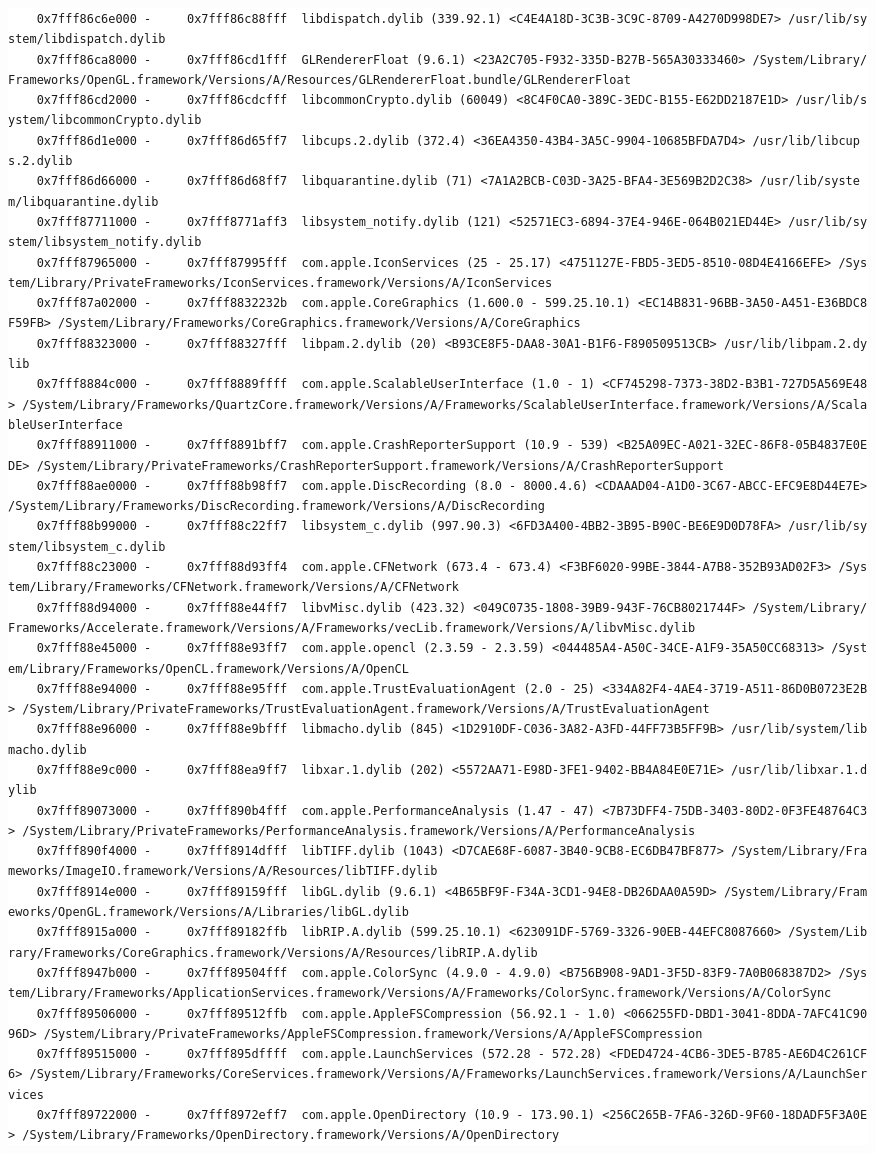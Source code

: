         0x7fff86c6e000 -     0x7fff86c88fff  libdispatch.dylib (339.92.1) <C4E4A18D-3C3B-3C9C-8709-A4270D998DE7> /usr/lib/system/libdispatch.dylib
        0x7fff86ca8000 -     0x7fff86cd1fff  GLRendererFloat (9.6.1) <23A2C705-F932-335D-B27B-565A30333460> /System/Library/Frameworks/OpenGL.framework/Versions/A/Resources/GLRendererFloat.bundle/GLRendererFloat
        0x7fff86cd2000 -     0x7fff86cdcfff  libcommonCrypto.dylib (60049) <8C4F0CA0-389C-3EDC-B155-E62DD2187E1D> /usr/lib/system/libcommonCrypto.dylib
        0x7fff86d1e000 -     0x7fff86d65ff7  libcups.2.dylib (372.4) <36EA4350-43B4-3A5C-9904-10685BFDA7D4> /usr/lib/libcups.2.dylib
        0x7fff86d66000 -     0x7fff86d68ff7  libquarantine.dylib (71) <7A1A2BCB-C03D-3A25-BFA4-3E569B2D2C38> /usr/lib/system/libquarantine.dylib
        0x7fff87711000 -     0x7fff8771aff3  libsystem_notify.dylib (121) <52571EC3-6894-37E4-946E-064B021ED44E> /usr/lib/system/libsystem_notify.dylib
        0x7fff87965000 -     0x7fff87995fff  com.apple.IconServices (25 - 25.17) <4751127E-FBD5-3ED5-8510-08D4E4166EFE> /System/Library/PrivateFrameworks/IconServices.framework/Versions/A/IconServices
        0x7fff87a02000 -     0x7fff8832232b  com.apple.CoreGraphics (1.600.0 - 599.25.10.1) <EC14B831-96BB-3A50-A451-E36BDC8F59FB> /System/Library/Frameworks/CoreGraphics.framework/Versions/A/CoreGraphics
        0x7fff88323000 -     0x7fff88327fff  libpam.2.dylib (20) <B93CE8F5-DAA8-30A1-B1F6-F890509513CB> /usr/lib/libpam.2.dylib
        0x7fff8884c000 -     0x7fff8889ffff  com.apple.ScalableUserInterface (1.0 - 1) <CF745298-7373-38D2-B3B1-727D5A569E48> /System/Library/Frameworks/QuartzCore.framework/Versions/A/Frameworks/ScalableUserInterface.framework/Versions/A/ScalableUserInterface
        0x7fff88911000 -     0x7fff8891bff7  com.apple.CrashReporterSupport (10.9 - 539) <B25A09EC-A021-32EC-86F8-05B4837E0EDE> /System/Library/PrivateFrameworks/CrashReporterSupport.framework/Versions/A/CrashReporterSupport
        0x7fff88ae0000 -     0x7fff88b98ff7  com.apple.DiscRecording (8.0 - 8000.4.6) <CDAAAD04-A1D0-3C67-ABCC-EFC9E8D44E7E> /System/Library/Frameworks/DiscRecording.framework/Versions/A/DiscRecording
        0x7fff88b99000 -     0x7fff88c22ff7  libsystem_c.dylib (997.90.3) <6FD3A400-4BB2-3B95-B90C-BE6E9D0D78FA> /usr/lib/system/libsystem_c.dylib
        0x7fff88c23000 -     0x7fff88d93ff4  com.apple.CFNetwork (673.4 - 673.4) <F3BF6020-99BE-3844-A7B8-352B93AD02F3> /System/Library/Frameworks/CFNetwork.framework/Versions/A/CFNetwork
        0x7fff88d94000 -     0x7fff88e44ff7  libvMisc.dylib (423.32) <049C0735-1808-39B9-943F-76CB8021744F> /System/Library/Frameworks/Accelerate.framework/Versions/A/Frameworks/vecLib.framework/Versions/A/libvMisc.dylib
        0x7fff88e45000 -     0x7fff88e93ff7  com.apple.opencl (2.3.59 - 2.3.59) <044485A4-A50C-34CE-A1F9-35A50CC68313> /System/Library/Frameworks/OpenCL.framework/Versions/A/OpenCL
        0x7fff88e94000 -     0x7fff88e95fff  com.apple.TrustEvaluationAgent (2.0 - 25) <334A82F4-4AE4-3719-A511-86D0B0723E2B> /System/Library/PrivateFrameworks/TrustEvaluationAgent.framework/Versions/A/TrustEvaluationAgent
        0x7fff88e96000 -     0x7fff88e9bfff  libmacho.dylib (845) <1D2910DF-C036-3A82-A3FD-44FF73B5FF9B> /usr/lib/system/libmacho.dylib
        0x7fff88e9c000 -     0x7fff88ea9ff7  libxar.1.dylib (202) <5572AA71-E98D-3FE1-9402-BB4A84E0E71E> /usr/lib/libxar.1.dylib
        0x7fff89073000 -     0x7fff890b4fff  com.apple.PerformanceAnalysis (1.47 - 47) <7B73DFF4-75DB-3403-80D2-0F3FE48764C3> /System/Library/PrivateFrameworks/PerformanceAnalysis.framework/Versions/A/PerformanceAnalysis
        0x7fff890f4000 -     0x7fff8914dfff  libTIFF.dylib (1043) <D7CAE68F-6087-3B40-9CB8-EC6DB47BF877> /System/Library/Frameworks/ImageIO.framework/Versions/A/Resources/libTIFF.dylib
        0x7fff8914e000 -     0x7fff89159fff  libGL.dylib (9.6.1) <4B65BF9F-F34A-3CD1-94E8-DB26DAA0A59D> /System/Library/Frameworks/OpenGL.framework/Versions/A/Libraries/libGL.dylib
        0x7fff8915a000 -     0x7fff89182ffb  libRIP.A.dylib (599.25.10.1) <623091DF-5769-3326-90EB-44EFC8087660> /System/Library/Frameworks/CoreGraphics.framework/Versions/A/Resources/libRIP.A.dylib
        0x7fff8947b000 -     0x7fff89504fff  com.apple.ColorSync (4.9.0 - 4.9.0) <B756B908-9AD1-3F5D-83F9-7A0B068387D2> /System/Library/Frameworks/ApplicationServices.framework/Versions/A/Frameworks/ColorSync.framework/Versions/A/ColorSync
        0x7fff89506000 -     0x7fff89512ffb  com.apple.AppleFSCompression (56.92.1 - 1.0) <066255FD-DBD1-3041-8DDA-7AFC41C9096D> /System/Library/PrivateFrameworks/AppleFSCompression.framework/Versions/A/AppleFSCompression
        0x7fff89515000 -     0x7fff895dffff  com.apple.LaunchServices (572.28 - 572.28) <FDED4724-4CB6-3DE5-B785-AE6D4C261CF6> /System/Library/Frameworks/CoreServices.framework/Versions/A/Frameworks/LaunchServices.framework/Versions/A/LaunchServices
        0x7fff89722000 -     0x7fff8972eff7  com.apple.OpenDirectory (10.9 - 173.90.1) <256C265B-7FA6-326D-9F60-18DADF5F3A0E> /System/Library/Frameworks/OpenDirectory.framework/Versions/A/OpenDirectory